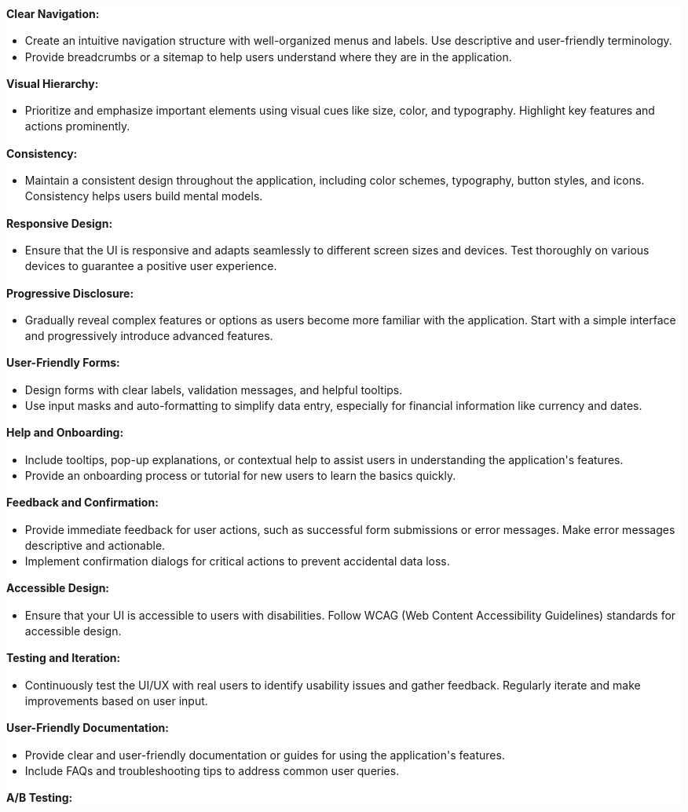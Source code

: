 **Clear Navigation:**

- Create an intuitive navigation structure with well-organized menus and labels. Use descriptive and user-friendly terminology.
- Provide breadcrumbs or a sitemap to help users understand where they are in the application.

**Visual Hierarchy:**

- Prioritize and emphasize important elements using visual cues like size, color, and typography. Highlight key features and actions prominently.

**Consistency:**

- Maintain a consistent design throughout the application, including color schemes, typography, button styles, and icons. Consistency helps users build mental models.

**Responsive Design:**

- Ensure that the UI is responsive and adapts seamlessly to different screen sizes and devices. Test thoroughly on various devices to guarantee a positive user experience.

**Progressive Disclosure:**

- Gradually reveal complex features or options as users become more familiar with the application. Start with a simple interface and progressively introduce advanced features.

**User-Friendly Forms:**

- Design forms with clear labels, validation messages, and helpful tooltips.
- Use input masks and auto-formatting to simplify data entry, especially for financial information like currency and dates.

**Help and Onboarding:**

- Include tooltips, pop-up explanations, or contextual help to assist users in understanding the application's features.
- Provide an onboarding process or tutorial for new users to learn the basics quickly.

**Feedback and Confirmation:**

- Provide immediate feedback for user actions, such as successful form submissions or error messages. Make error messages descriptive and actionable.
- Implement confirmation dialogs for critical actions to prevent accidental data loss.

**Accessible Design:**

- Ensure that your UI is accessible to users with disabilities. Follow WCAG (Web Content Accessibility Guidelines) standards for accessible design.

**Testing and Iteration:**

- Continuously test the UI/UX with real users to identify usability issues and gather feedback. Regularly iterate and make improvements based on user input.

**User-Friendly Documentation:**

- Provide clear and user-friendly documentation or guides for using the application's features.
- Include FAQs and troubleshooting tips to address common user queries.

**A/B Testing:**
